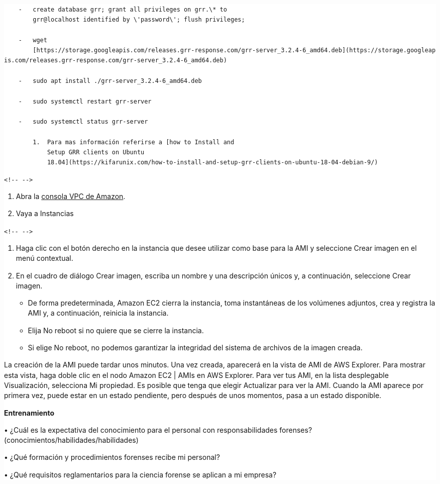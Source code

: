         -   create database grr; grant all privileges on grr.\* to
            grr@localhost identified by \'password\'; flush privileges;

        -   wget
            [https://storage.googleapis.com/releases.grr-response.com/grr-server_3.2.4-6_amd64.deb](https://storage.googleapis.com/releases.grr-response.com/grr-server_3.2.4-6_amd64.deb)

        -   sudo apt install ./grr-server_3.2.4-6_amd64.deb

        -   sudo systemctl restart grr-server

        -   sudo systemctl status grr-server

            1.  Para mas información referirse a [how to Install and
                Setup GRR clients on Ubuntu
                18.04](https://kifarunix.com/how-to-install-and-setup-grr-clients-on-ubuntu-18-04-debian-9/)

```{=html}
<!-- -->
```
1.  Abra la [consola VPC de
    Amazon](https://console.aws.amazon.com/vpc/).

2.  Vaya a Instancias

```{=html}
<!-- -->
```
1.  Haga clic con el botón derecho en la instancia que desee utilizar
    como base para la AMI y seleccione Crear imagen en el menú
    contextual.

2.  En el cuadro de diálogo Crear imagen, escriba un nombre y una
    descripción únicos y, a continuación, seleccione Crear imagen.

    -   De forma predeterminada, Amazon EC2 cierra la instancia, toma
        instantáneas de los volúmenes adjuntos, crea y registra la AMI
        y, a continuación, reinicia la instancia.

    -   Elija No reboot si no quiere que se cierre la instancia.

    -   Si elige No reboot, no podemos garantizar la integridad del
        sistema de archivos de la imagen creada.

La creación de la AMI puede tardar unos minutos. Una vez creada,
aparecerá en la vista de AMI de AWS Explorer. Para mostrar esta vista,
haga doble clic en el nodo Amazon EC2 \| AMIs en AWS Explorer. Para ver
tus AMI, en la lista desplegable Visualización, selecciona Mi propiedad.
Es posible que tenga que elegir Actualizar para ver la AMI. Cuando la
AMI aparece por primera vez, puede estar en un estado pendiente, pero
después de unos momentos, pasa a un estado disponible.

**Entrenamiento**

• ¿Cuál es la expectativa del conocimiento para el personal con
responsabilidades forenses? (conocimientos/habilidades/habilidades)

• ¿Qué formación y procedimientos forenses recibe mi personal?

• ¿Qué requisitos reglamentarios para la ciencia forense se aplican a mi
empresa?

